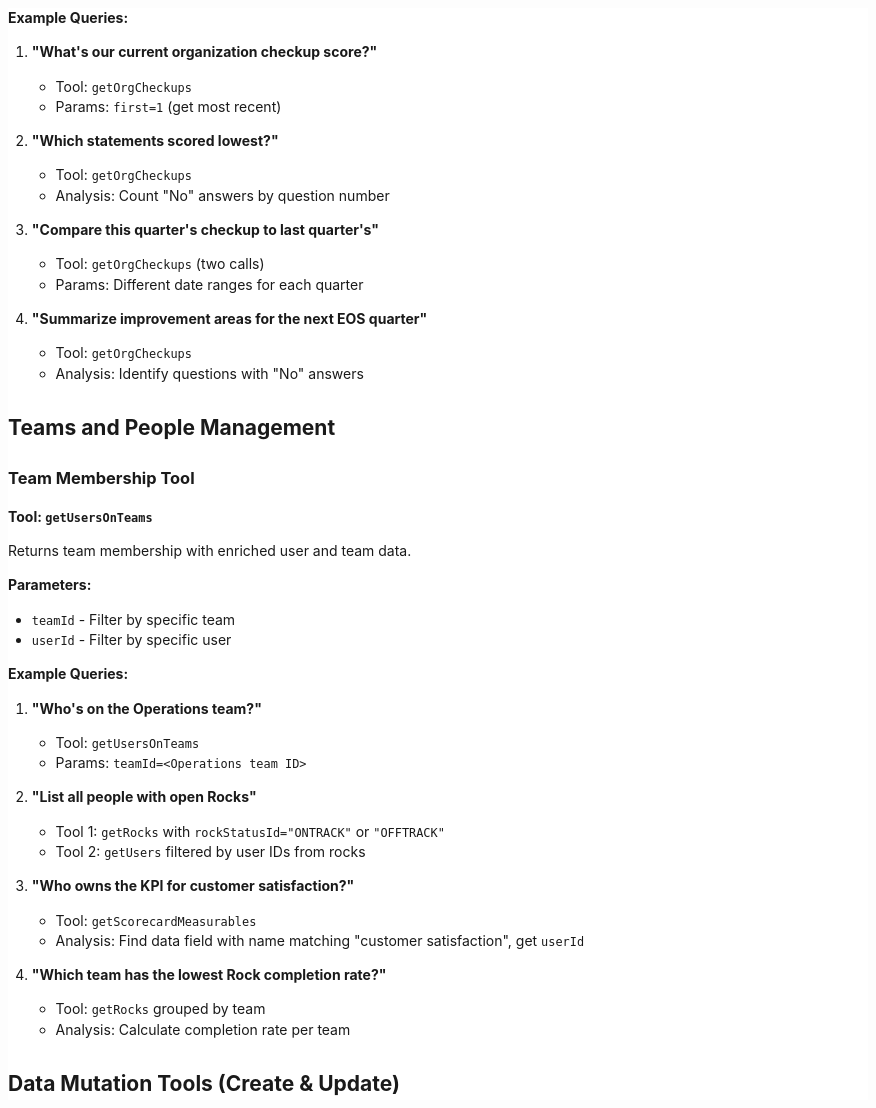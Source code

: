 **Example Queries:**

1. **"What's our current organization checkup score?"**

   - Tool: `getOrgCheckups`
   - Params: `first=1` (get most recent)

2. **"Which statements scored lowest?"**

   - Tool: `getOrgCheckups`
   - Analysis: Count "No" answers by question number

3. **"Compare this quarter's checkup to last quarter's"**

   - Tool: `getOrgCheckups` (two calls)
   - Params: Different date ranges for each quarter

4. **"Summarize improvement areas for the next EOS quarter"**

   - Tool: `getOrgCheckups`
   - Analysis: Identify questions with "No" answers

## Teams and People Management

### Team Membership Tool

**Tool: `getUsersOnTeams`**

Returns team membership with enriched user and team data.

**Parameters:**

- `teamId` - Filter by specific team
- `userId` - Filter by specific user

**Example Queries:**

1. **"Who's on the Operations team?"**

   - Tool: `getUsersOnTeams`
   - Params: `teamId=<Operations team ID>`

2. **"List all people with open Rocks"**

   - Tool 1: `getRocks` with `rockStatusId="ONTRACK"` or `"OFFTRACK"`
   - Tool 2: `getUsers` filtered by user IDs from rocks

3. **"Who owns the KPI for customer satisfaction?"**

   - Tool: `getScorecardMeasurables`
   - Analysis: Find data field with name matching "customer satisfaction", get `userId`

4. **"Which team has the lowest Rock completion rate?"**

   - Tool: `getRocks` grouped by team
   - Analysis: Calculate completion rate per team

## Data Mutation Tools (Create & Update)

